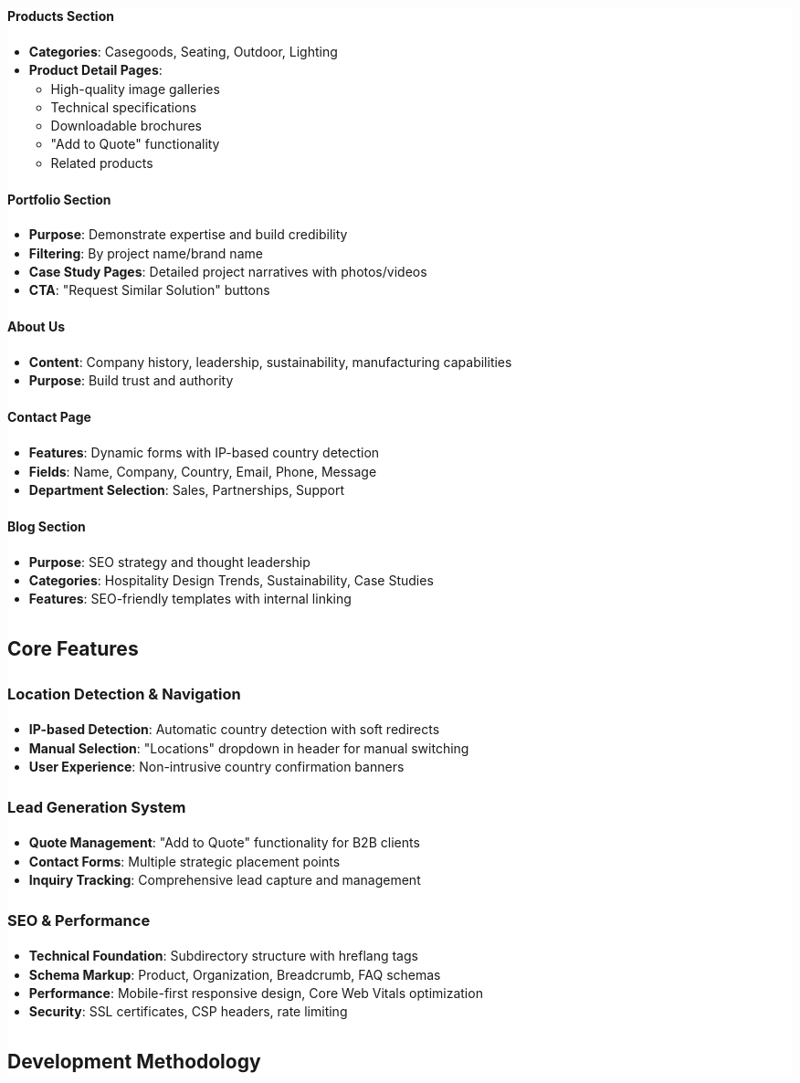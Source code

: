#### Products Section
- **Categories**: Casegoods, Seating, Outdoor, Lighting
- **Product Detail Pages**: 
  - High-quality image galleries
  - Technical specifications
  - Downloadable brochures
  - "Add to Quote" functionality
  - Related products

#### Portfolio Section
- **Purpose**: Demonstrate expertise and build credibility
- **Filtering**: By project name/brand name
- **Case Study Pages**: Detailed project narratives with photos/videos
- **CTA**: "Request Similar Solution" buttons

#### About Us
- **Content**: Company history, leadership, sustainability, manufacturing capabilities
- **Purpose**: Build trust and authority

#### Contact Page
- **Features**: Dynamic forms with IP-based country detection
- **Fields**: Name, Company, Country, Email, Phone, Message
- **Department Selection**: Sales, Partnerships, Support

#### Blog Section
- **Purpose**: SEO strategy and thought leadership
- **Categories**: Hospitality Design Trends, Sustainability, Case Studies
- **Features**: SEO-friendly templates with internal linking

## Core Features

### Location Detection & Navigation
- **IP-based Detection**: Automatic country detection with soft redirects
- **Manual Selection**: "Locations" dropdown in header for manual switching
- **User Experience**: Non-intrusive country confirmation banners

### Lead Generation System
- **Quote Management**: "Add to Quote" functionality for B2B clients
- **Contact Forms**: Multiple strategic placement points
- **Inquiry Tracking**: Comprehensive lead capture and management

### SEO & Performance
- **Technical Foundation**: Subdirectory structure with hreflang tags
- **Schema Markup**: Product, Organization, Breadcrumb, FAQ schemas
- **Performance**: Mobile-first responsive design, Core Web Vitals optimization
- **Security**: SSL certificates, CSP headers, rate limiting

## Development Methodology

